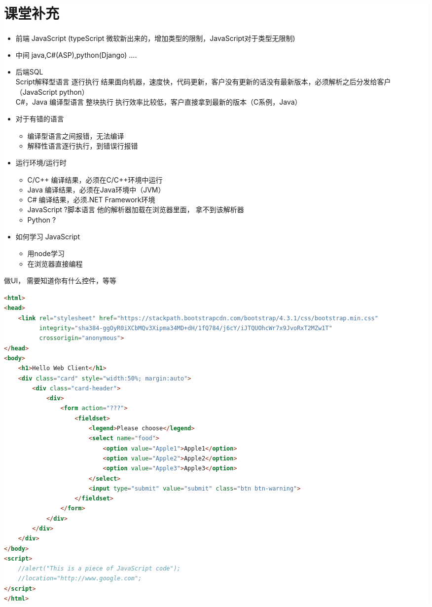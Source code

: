 # 课堂补充 
* 前端 JavaScript  (typeScript 微软新出来的，增加类型的限制，JavaScript对于类型无限制)  
* 中间 java,C#(ASP),python(Django) ....  
* 后端SQL  
Script解释型语言  逐行执行  结果面向机器，速度快，代码更新，客户没有更新的话没有最新版本，必须解析之后分发给客户（JavaScript python）    
C#，Java 编译型语言  整块执行  执行效率比较低，客户直接拿到最新的版本（C系例，Java）    
* 对于有错的语言    
  * 编译型语言之间报错，无法编译    
  * 解释性语言逐行执行，到错误行报错    
* 运行环境/运行时    
  * C/C++ 编译结果，必须在C/C++环境中运行   
  * Java 编译结果，必须在Java环境中（JVM）  
  * C#  编译结果，必须.NET Framework环境  
  * JavaScript ?脚本语言   他的解析器加载在浏览器里面， 拿不到该解析器
  * Python ? 

* 如何学习 JavaScript  
  * 用node学习  
  * 在浏览器直接编程  

做UI， 需要知道你有什么控件，等等
```html
<html>
<head>
    <link rel="stylesheet" href="https://stackpath.bootstrapcdn.com/bootstrap/4.3.1/css/bootstrap.min.css" 
          integrity="sha384-ggOyR0iXCbMQv3Xipma34MD+dH/1fQ784/j6cY/iJTQUOhcWr7x9JvoRxT2MZw1T" 
          crossorigin="anonymous">
</head>
<body>
    <h1>Hello Web Client</h1>
    <div class="card" style="width:50%; margin:auto">
        <div class="card-header">
            <div>
                <form action="???">
                    <fieldset>
                        <legend>Please choose</legend>
                        <select name="food">
                            <option value="Apple1">Apple1</option>
                            <option value="Apple2">Apple2</option>
                            <option value="Apple3">Apple3</option>
                        </select>
                        <input type="submit" value="submit" class="btn btn-warning">
                    </fieldset>
                </form>
            </div>
        </div>
    </div>    
</body>
<script>
    //alert("This is a piece of JavaScript code"); 
    //location="http://www.google.com";
</script>
</html>
```
